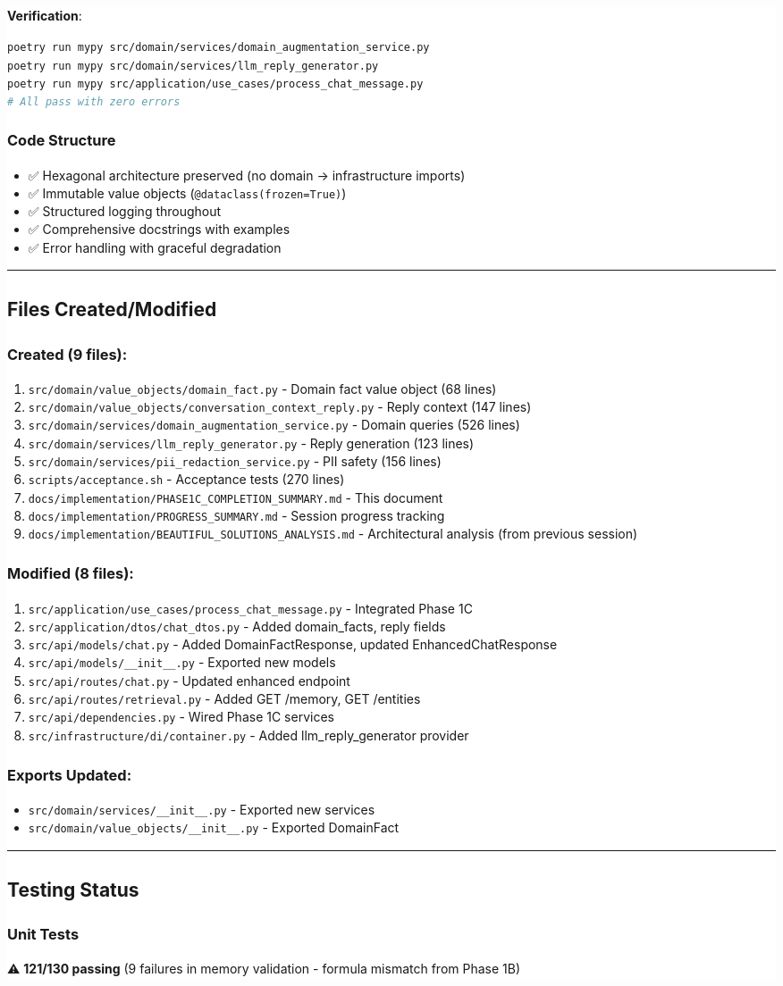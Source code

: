 **Verification**:
```bash
poetry run mypy src/domain/services/domain_augmentation_service.py
poetry run mypy src/domain/services/llm_reply_generator.py
poetry run mypy src/application/use_cases/process_chat_message.py
# All pass with zero errors
```

### Code Structure
- ✅ Hexagonal architecture preserved (no domain → infrastructure imports)
- ✅ Immutable value objects (`@dataclass(frozen=True)`)
- ✅ Structured logging throughout
- ✅ Comprehensive docstrings with examples
- ✅ Error handling with graceful degradation

---

## Files Created/Modified

### Created (9 files):
1. `src/domain/value_objects/domain_fact.py` - Domain fact value object (68 lines)
2. `src/domain/value_objects/conversation_context_reply.py` - Reply context (147 lines)
3. `src/domain/services/domain_augmentation_service.py` - Domain queries (526 lines)
4. `src/domain/services/llm_reply_generator.py` - Reply generation (123 lines)
5. `src/domain/services/pii_redaction_service.py` - PII safety (156 lines)
6. `scripts/acceptance.sh` - Acceptance tests (270 lines)
7. `docs/implementation/PHASE1C_COMPLETION_SUMMARY.md` - This document
8. `docs/implementation/PROGRESS_SUMMARY.md` - Session progress tracking
9. `docs/implementation/BEAUTIFUL_SOLUTIONS_ANALYSIS.md` - Architectural analysis (from previous session)

### Modified (8 files):
1. `src/application/use_cases/process_chat_message.py` - Integrated Phase 1C
2. `src/application/dtos/chat_dtos.py` - Added domain_facts, reply fields
3. `src/api/models/chat.py` - Added DomainFactResponse, updated EnhancedChatResponse
4. `src/api/models/__init__.py` - Exported new models
5. `src/api/routes/chat.py` - Updated enhanced endpoint
6. `src/api/routes/retrieval.py` - Added GET /memory, GET /entities
7. `src/api/dependencies.py` - Wired Phase 1C services
8. `src/infrastructure/di/container.py` - Added llm_reply_generator provider

### Exports Updated:
- `src/domain/services/__init__.py` - Exported new services
- `src/domain/value_objects/__init__.py` - Exported DomainFact

---

## Testing Status

### Unit Tests
⚠️ **121/130 passing** (9 failures in memory validation - formula mismatch from Phase 1B)
